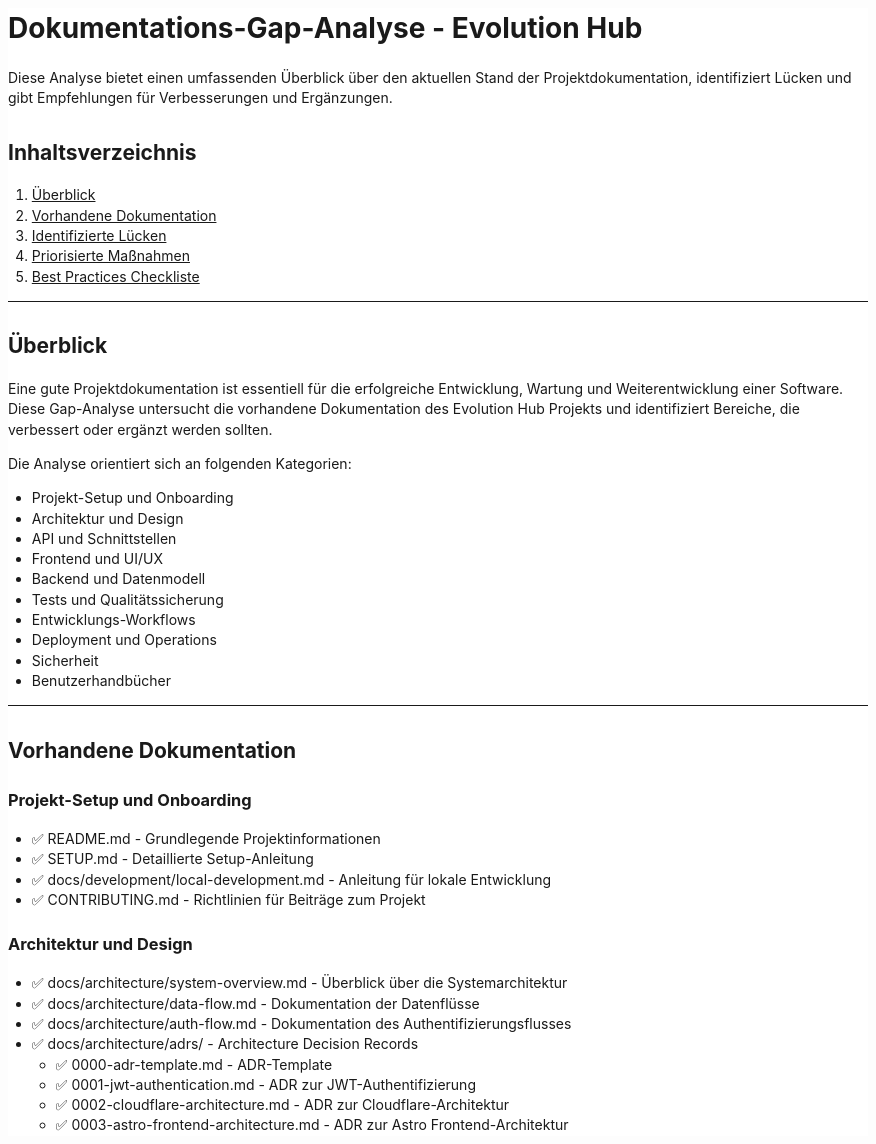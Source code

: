 # Dokumentations-Gap-Analyse - Evolution Hub

Diese Analyse bietet einen umfassenden Überblick über den aktuellen Stand der Projektdokumentation, identifiziert Lücken und gibt Empfehlungen für Verbesserungen und Ergänzungen.

## Inhaltsverzeichnis

1. [Überblick](#überblick)
2. [Vorhandene Dokumentation](#vorhandene-dokumentation)
3. [Identifizierte Lücken](#identifizierte-lücken)
4. [Priorisierte Maßnahmen](#priorisierte-maßnahmen)
5. [Best Practices Checkliste](#best-practices-checkliste)

---

## Überblick

Eine gute Projektdokumentation ist essentiell für die erfolgreiche Entwicklung, Wartung und Weiterentwicklung einer Software. Diese Gap-Analyse untersucht die vorhandene Dokumentation des Evolution Hub Projekts und identifiziert Bereiche, die verbessert oder ergänzt werden sollten.

Die Analyse orientiert sich an folgenden Kategorien:
- Projekt-Setup und Onboarding
- Architektur und Design
- API und Schnittstellen
- Frontend und UI/UX
- Backend und Datenmodell
- Tests und Qualitätssicherung
- Entwicklungs-Workflows
- Deployment und Operations
- Sicherheit
- Benutzerhandbücher

---

## Vorhandene Dokumentation

### Projekt-Setup und Onboarding
- ✅ README.md - Grundlegende Projektinformationen
- ✅ SETUP.md - Detaillierte Setup-Anleitung
- ✅ docs/development/local-development.md - Anleitung für lokale Entwicklung
- ✅ CONTRIBUTING.md - Richtlinien für Beiträge zum Projekt

### Architektur und Design
- ✅ docs/architecture/system-overview.md - Überblick über die Systemarchitektur
- ✅ docs/architecture/data-flow.md - Dokumentation der Datenflüsse
- ✅ docs/architecture/auth-flow.md - Dokumentation des Authentifizierungsflusses
- ✅ docs/architecture/adrs/ - Architecture Decision Records
  - ✅ 0000-adr-template.md - ADR-Template
  - ✅ 0001-jwt-authentication.md - ADR zur JWT-Authentifizierung
  - ✅ 0002-cloudflare-architecture.md - ADR zur Cloudflare-Architektur
  - ✅ 0003-astro-frontend-architecture.md - ADR zur Astro Frontend-Architektur
